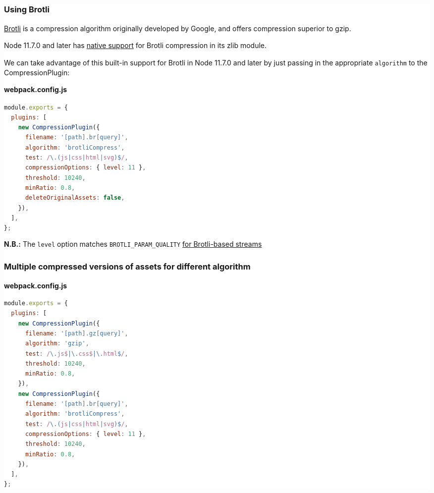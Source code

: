 ### Using Brotli

[Brotli](https://en.wikipedia.org/wiki/Brotli) is a compression algorithm originally developed by Google, and offers compression superior to gzip.

Node 11.7.0 and later has [native support](https://nodejs.org/api/zlib.html#zlib_zlib_createbrotlicompress_options) for Brotli compression in its zlib module.

We can take advantage of this built-in support for Brotli in Node 11.7.0 and later by just passing in the appropriate `algorithm` to the CompressionPlugin:

**webpack.config.js**

```js
module.exports = {
  plugins: [
    new CompressionPlugin({
      filename: '[path].br[query]',
      algorithm: 'brotliCompress',
      test: /\.(js|css|html|svg)$/,
      compressionOptions: { level: 11 },
      threshold: 10240,
      minRatio: 0.8,
      deleteOriginalAssets: false,
    }),
  ],
};
```

**N.B.:** The `level` option matches `BROTLI_PARAM_QUALITY` [for Brotli-based streams](https://nodejs.org/api/zlib.html#zlib_for_brotli_based_streams)

### Multiple compressed versions of assets for different algorithm

**webpack.config.js**

```js
module.exports = {
  plugins: [
    new CompressionPlugin({
      filename: '[path].gz[query]',
      algorithm: 'gzip',
      test: /\.js$|\.css$|\.html$/,
      threshold: 10240,
      minRatio: 0.8,
    }),
    new CompressionPlugin({
      filename: '[path].br[query]',
      algorithm: 'brotliCompress',
      test: /\.(js|css|html|svg)$/,
      compressionOptions: { level: 11 },
      threshold: 10240,
      minRatio: 0.8,
    }),
  ],
};
```


[npm]: https://img.shields.io/npm/v/compression-webpack-plugin.svg
[npm-url]: https://npmjs.com/package/compression-webpack-plugin
[node]: https://img.shields.io/node/v/compression-webpack-plugin.svg
[node-url]: https://nodejs.org
[deps]: https://david-dm.org/webpack-contrib/compression-webpack-plugin.svg
[deps-url]: https://david-dm.org/webpack-contrib/compression-webpack-plugin
[tests]: https://dev.azure.com/webpack-contrib/compression-webpack-plugin/_apis/build/status/webpack-contrib.compression-webpack-plugin?branchName=master
[tests-url]: https://dev.azure.com/webpack-contrib/compression-webpack-plugin/_build/latest?definitionId=2&branchName=master
[cover]: https://codecov.io/gh/webpack-contrib/compression-webpack-plugin/branch/master/graph/badge.svg
[cover-url]: https://codecov.io/gh/webpack-contrib/compression-webpack-plugin
[chat]: https://img.shields.io/badge/gitter-webpack%2Fwebpack-brightgreen.svg
[chat-url]: https://gitter.im/webpack/webpack
[size]: https://packagephobia.now.sh/badge?p=compression-webpack-plugin
[size-url]: https://packagephobia.now.sh/result?p=compression-webpack-plugin